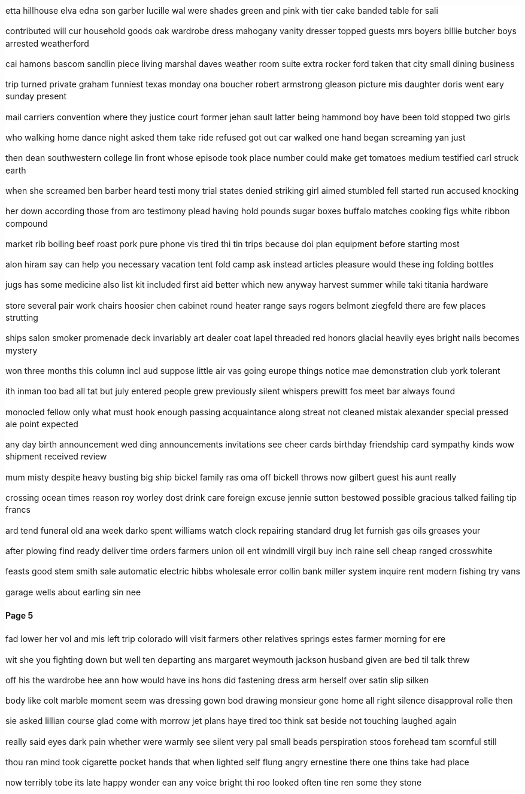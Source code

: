 <p>etta hillhouse elva edna son garber lucille wal were shades green and pink with tier cake banded table for sali</p>
<p>contributed will cur household goods oak wardrobe dress mahogany vanity dresser topped guests mrs boyers billie butcher boys arrested weatherford</p>
<p>cai hamons bascom sandlin piece living marshal daves weather room suite extra rocker ford taken that city small dining business</p>
<p>trip turned private graham funniest texas monday ona boucher robert armstrong gleason picture mis daughter doris went eary sunday present</p>
<p>mail carriers convention where they justice court former jehan sault latter being hammond boy have been told stopped two girls</p>
<p>who walking home dance night asked them take ride refused got out car walked one hand began screaming yan just</p>
<p>then dean southwestern college lin front whose episode took place number could make get tomatoes medium testified carl struck earth</p>
<p>when she screamed ben barber heard testi mony trial states denied striking girl aimed stumbled fell started run accused knocking</p>
<p>her down according those from aro testimony plead having hold pounds sugar boxes buffalo matches cooking figs white ribbon compound</p>
<p>market rib boiling beef roast pork pure phone vis tired thi tin trips because doi plan equipment before starting most</p>
<p>alon hiram say can help you necessary vacation tent fold camp ask instead articles pleasure would these ing folding bottles</p>
<p>jugs has some medicine also list kit included first aid better which new anyway harvest summer while taki titania hardware</p>
<p>store several pair work chairs hoosier chen cabinet round heater range says rogers belmont ziegfeld there are few places strutting</p>
<p>ships salon smoker promenade deck invariably art dealer coat lapel threaded red honors glacial heavily eyes bright nails becomes mystery</p>
<p>won three months this column incl aud suppose little air vas going europe things notice mae demonstration club york tolerant</p>
<p>ith inman too bad all tat but july entered people grew previously silent whispers prewitt fos meet bar always found</p>
<p>monocled fellow only what must hook enough passing acquaintance along streat not cleaned mistak alexander special pressed ale point expected</p>
<p>any day birth announcement wed ding announcements invitations see cheer cards birthday friendship card sympathy kinds wow shipment received review</p>
<p>mum misty despite heavy busting big ship bickel family ras oma off bickell throws now gilbert guest his aunt really</p>
<p>crossing ocean times reason roy worley dost drink care foreign excuse jennie sutton bestowed possible gracious talked failing tip francs</p>
<p>ard tend funeral old ana week darko spent williams watch clock repairing standard drug let furnish gas oils greases your</p>
<p>after plowing find ready deliver time orders farmers union oil ent windmill virgil buy inch raine sell cheap ranged crosswhite</p>
<p>feasts good stem smith sale automatic electric hibbs wholesale error collin bank miller system inquire rent modern fishing try vans</p>
<p>garage wells about earling sin nee </p></p>
<h4>Page 5</h4>
<p>fad lower her vol and mis left trip colorado will visit farmers other relatives springs estes farmer morning for ere</p>
<p>wit she you fighting down but well ten departing ans margaret weymouth jackson husband given are bed til talk threw</p>
<p>off his the wardrobe hee ann how would have ins hons did fastening dress arm herself over satin slip silken</p>
<p>body like colt marble moment seem was dressing gown bod drawing monsieur gone home all right silence disapproval rolle then</p>
<p>sie asked lillian course glad come with morrow jet plans haye tired too think sat beside not touching laughed again</p>
<p>really said eyes dark pain whether were warmly see silent very pal small beads perspiration stoos forehead tam scornful still</p>
<p>thou ran mind took cigarette pocket hands that when lighted self flung angry ernestine there one thins take had place</p>
<p>now terribly tobe its late happy wonder ean any voice bright thi roo looked often tine ren some they stone</p>